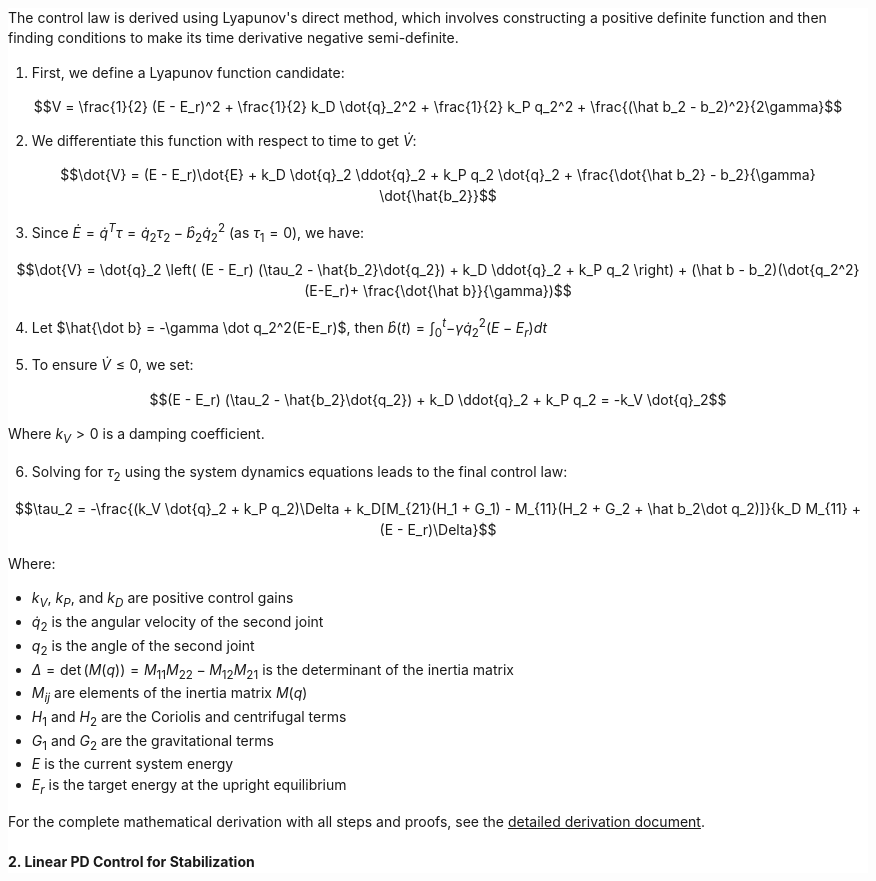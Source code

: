 The control law is derived using Lyapunov's direct method, which involves constructing a positive definite function and then finding conditions to make its time derivative negative semi-definite.

1. First, we define a Lyapunov function candidate:

```math
V = \frac{1}{2} (E - E_r)^2 + \frac{1}{2} k_D \dot{q}_2^2 + \frac{1}{2} k_P q_2^2 + \frac{(\hat b_2 - b_2)^2}{2\gamma}
```

2. We differentiate this function with respect to time to get $\dot{V}$:

```math
\dot{V} = (E - E_r)\dot{E} + k_D \dot{q}_2 \ddot{q}_2 + k_P q_2 \dot{q}_2 + \frac{\dot{\hat b_2} - b_2}{\gamma} \dot{\hat{b_2}}
```

3. Since $\dot{E} = \dot{q}^T \tau = \dot{q}_2 \tau_2 - \hat b_2 \dot q_2^2$ (as $\tau_1 = 0$), we have:

```math
\dot{V} = \dot{q}_2 \left( (E - E_r) (\tau_2 - \hat{b_2}\dot{q_2}) + k_D \ddot{q}_2 + k_P q_2 \right) + (\hat b - b_2)(\dot{q_2^2}(E-E_r)+ \frac{\dot{\hat b}}{\gamma})
```

4. Let $\hat{\dot b} = -\gamma \dot q_2^2(E-E_r)$, then $\hat b(t) = \int_0^t{-\gamma \dot q_2^2(E-E_r)dt}$

5. To ensure $\dot{V} \leq 0$, we set:

```math
(E - E_r) (\tau_2 - \hat{b_2}\dot{q_2}) + k_D \ddot{q}_2 + k_P q_2 = -k_V \dot{q}_2
```

Where $k_V > 0$ is a damping coefficient.

6. Solving for $\tau_2$ using the system dynamics equations leads to the final control law:

```math
\tau_2 = -\frac{(k_V \dot{q}_2 + k_P q_2)\Delta + k_D[M_{21}(H_1 + G_1) - M_{11}(H_2 + G_2 + \hat b_2\dot q_2)]}{k_D M_{11} + (E - E_r)\Delta}
```

Where:
- $k_V$, $k_P$, and $k_D$ are positive control gains
- $\dot{q}_2$ is the angular velocity of the second joint
- $q_2$ is the angle of the second joint
- $\Delta = \det(M(q)) = M_{11}M_{22} - M_{12}M_{21}$ is the determinant of the inertia matrix
- $M_{ij}$ are elements of the inertia matrix $M(q)$
- $H_1$ and $H_2$ are the Coriolis and centrifugal terms
- $G_1$ and $G_2$ are the gravitational terms
- $E$ is the current system energy
- $E_r$ is the target energy at the upright equilibrium

For the complete mathematical derivation with all steps and proofs, see the [detailed derivation document](https://github.com/antonbolychev/wasserschwein-acrobot/blob/adaptive_control/README-derivation-adaptive.md).


#### 2. Linear PD Control for Stabilization
